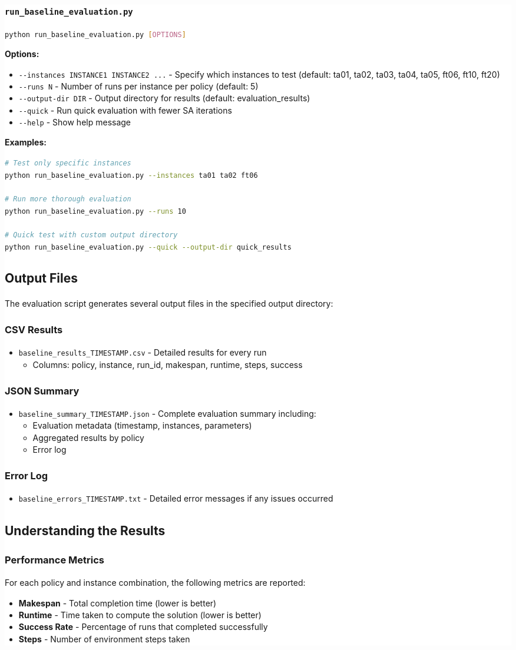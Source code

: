 ### `run_baseline_evaluation.py`

```bash
python run_baseline_evaluation.py [OPTIONS]
```

**Options:**
- `--instances INSTANCE1 INSTANCE2 ...` - Specify which instances to test (default: ta01, ta02, ta03, ta04, ta05, ft06, ft10, ft20)
- `--runs N` - Number of runs per instance per policy (default: 5)
- `--output-dir DIR` - Output directory for results (default: evaluation_results)
- `--quick` - Run quick evaluation with fewer SA iterations
- `--help` - Show help message

**Examples:**

```bash
# Test only specific instances
python run_baseline_evaluation.py --instances ta01 ta02 ft06

# Run more thorough evaluation
python run_baseline_evaluation.py --runs 10

# Quick test with custom output directory
python run_baseline_evaluation.py --quick --output-dir quick_results
```

## Output Files

The evaluation script generates several output files in the specified output directory:

### CSV Results
- `baseline_results_TIMESTAMP.csv` - Detailed results for every run
  - Columns: policy, instance, run_id, makespan, runtime, steps, success

### JSON Summary
- `baseline_summary_TIMESTAMP.json` - Complete evaluation summary including:
  - Evaluation metadata (timestamp, instances, parameters)
  - Aggregated results by policy
  - Error log

### Error Log
- `baseline_errors_TIMESTAMP.txt` - Detailed error messages if any issues occurred

## Understanding the Results

### Performance Metrics

For each policy and instance combination, the following metrics are reported:

- **Makespan** - Total completion time (lower is better)
- **Runtime** - Time taken to compute the solution (lower is better)
- **Success Rate** - Percentage of runs that completed successfully
- **Steps** - Number of environment steps taken
